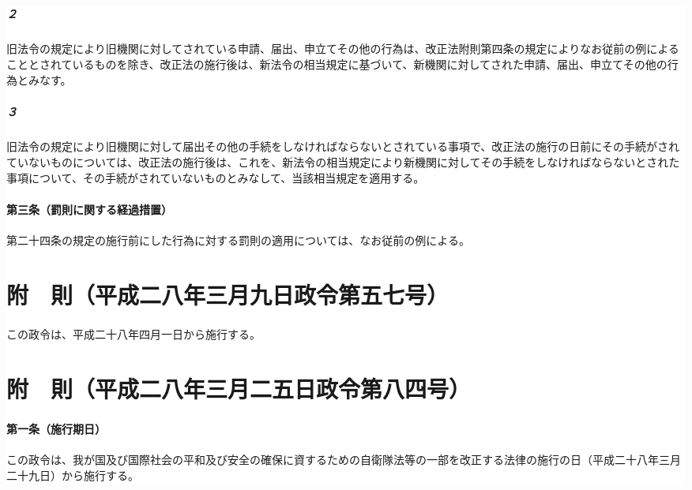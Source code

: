 ##### ２
旧法令の規定により旧機関に対してされている申請、届出、申立てその他の行為は、改正法附則第四条の規定によりなお従前の例によることとされているものを除き、改正法の施行後は、新法令の相当規定に基づいて、新機関に対してされた申請、届出、申立てその他の行為とみなす。
##### ３
旧法令の規定により旧機関に対して届出その他の手続をしなければならないとされている事項で、改正法の施行の日前にその手続がされていないものについては、改正法の施行後は、これを、新法令の相当規定により新機関に対してその手続をしなければならないとされた事項について、その手続がされていないものとみなして、当該相当規定を適用する。
#### 第三条（罰則に関する経過措置）
第二十四条の規定の施行前にした行為に対する罰則の適用については、なお従前の例による。
# 附　則（平成二八年三月九日政令第五七号）
この政令は、平成二十八年四月一日から施行する。
# 附　則（平成二八年三月二五日政令第八四号）
#### 第一条（施行期日）
この政令は、我が国及び国際社会の平和及び安全の確保に資するための自衛隊法等の一部を改正する法律の施行の日（平成二十八年三月二十九日）から施行する。
